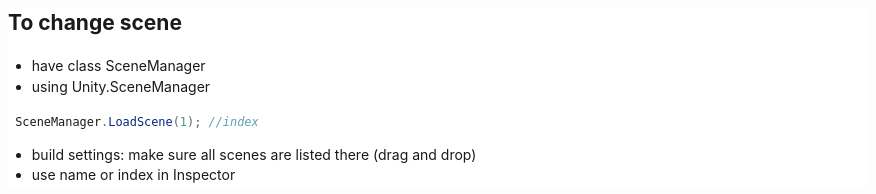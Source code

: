 ## To change scene
- have class SceneManager
- using Unity.SceneManager

```csharp
 SceneManager.LoadScene(1); //index
```
- build settings: make sure all scenes are listed there (drag and drop)
- use name or index in Inspector